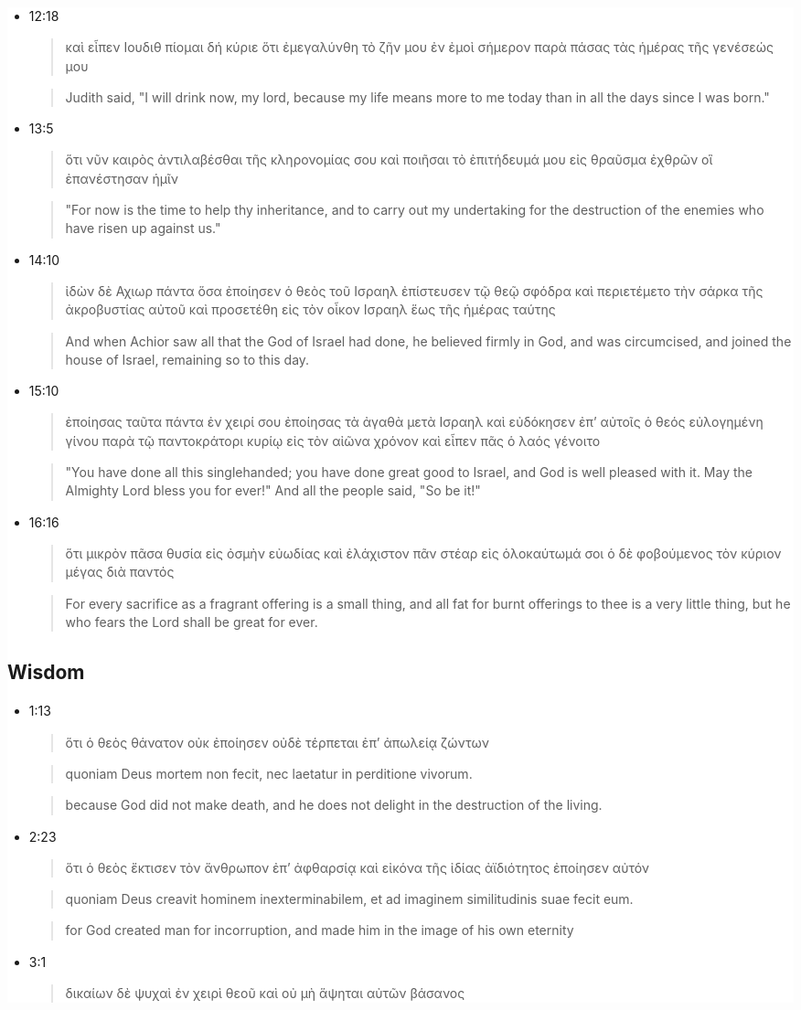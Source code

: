 - 12:18

  > καὶ εἶπεν Ιουδιθ πίομαι δή κύριε ὅτι ἐμεγαλύνθη τὸ ζῆν μου ἐν ἐμοὶ σήμερον παρὰ πάσας τὰς ἡμέρας τῆς γενέσεώς μου

  > Judith said, "I will drink now, my lord, because my life means more to me today than in all the days since I was born."

- 13:5

  > ὅτι νῦν καιρὸς ἀντιλαβέσθαι τῆς κληρονομίας σου καὶ ποιῆσαι τὸ ἐπιτήδευμά μου εἰς θραῦσμα ἐχθρῶν οἳ ἐπανέστησαν ἡμῖν

  > "For now is the time to help thy inheritance, and to carry out my undertaking for the destruction of the enemies who have risen up against us."

- 14:10

  > ἰδὼν δὲ Αχιωρ πάντα ὅσα ἐποίησεν ὁ θεὸς τοῦ Ισραηλ ἐπίστευσεν τῷ θεῷ σφόδρα καὶ περιετέμετο τὴν σάρκα τῆς ἀκροβυστίας αὐτοῦ καὶ προσετέθη εἰς τὸν οἶκον Ισραηλ ἕως τῆς ἡμέρας ταύτης

  > And when Achior saw all that the God of Israel had done, he believed firmly in God, and was circumcised, and joined the house of Israel, remaining so to this day.

- 15:10

  > ἐποίησας ταῦτα πάντα ἐν χειρί σου ἐποίησας τὰ ἀγαθὰ μετὰ Ισραηλ καὶ εὐδόκησεν ἐπ’ αὐτοῖς ὁ θεός εὐλογημένη γίνου παρὰ τῷ παντοκράτορι κυρίῳ εἰς τὸν αἰῶνα χρόνον καὶ εἶπεν πᾶς ὁ λαός γένοιτο

  > "You have done all this singlehanded; you have done great good to Israel, and God is well pleased with it. May the Almighty Lord bless you for ever!" And all the people said, "So be it!"

- 16:16

  > ὅτι μικρὸν πᾶσα θυσία εἰς ὀσμὴν εὐωδίας καὶ ἐλάχιστον πᾶν στέαρ εἰς ὁλοκαύτωμά σοι ὁ δὲ φοβούμενος τὸν κύριον μέγας διὰ παντός

  > For every sacrifice as a fragrant offering is a small thing, and all fat for burnt offerings to thee is a very little thing, but he who fears the Lord shall be great for ever.

## Wisdom

- 1:13

  > ὅτι ὁ θεὸς θάνατον οὐκ ἐποίησεν οὐδὲ τέρπεται ἐπ’ ἀπωλείᾳ ζώντων

  > quoniam Deus mortem non fecit, nec laetatur in perditione vivorum.

  > because God did not make death, and he does not delight in the destruction of the living.

- 2:23

  > ὅτι ὁ θεὸς ἔκτισεν τὸν ἄνθρωπον ἐπ’ ἀφθαρσίᾳ καὶ εἰκόνα τῆς ἰδίας ἀϊδιότητος ἐποίησεν αὐτόν

  > quoniam Deus creavit hominem inexterminabilem, et ad imaginem similitudinis suae fecit eum.

  > for God created man for incorruption, and made him in the image of his own eternity

- 3:1

  > δικαίων δὲ ψυχαὶ ἐν χειρὶ θεοῦ καὶ οὐ μὴ ἅψηται αὐτῶν βάσανος
